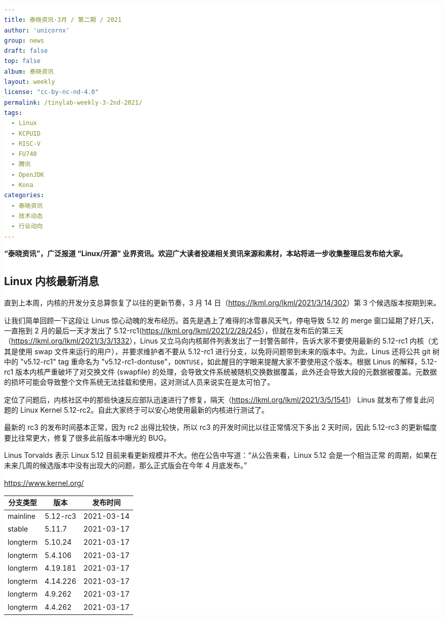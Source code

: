 ```yaml
---
title: 泰晓资讯·3月 / 第二期 / 2021
author: 'unicornx'
group: news
draft: false
top: false
album: 泰晓资讯
layout: weekly
license: "cc-by-nc-nd-4.0"
permalink: /tinylab-weekly-3-2nd-2021/
tags:
  - Linux
  - KCPUID
  - RISC-V
  - FU740
  - 腾讯
  - OpenJDK
  - Kona
categories:
  - 泰晓资讯
  - 技术动态
  - 行业动向
---
```


**“泰晓资讯”，广泛报道 “Linux/开源” 业界资讯。欢迎广大读者投递相关资讯来源和素材，本站将进一步收集整理后发布给大家。**

## **Linux 内核最新消息**

直到上本周，内核的开发分支总算恢复了以往的更新节奏，3 月 14 日（<https://lkml.org/lkml/2021/3/14/302>）第 3 个候选版本按期到来。

让我们简单回顾一下这段让 Linus 惊心动魄的发布经历。首先是遇上了难得的冰雪暴风天气，停电导致 5.12 的 merge 窗口延期了好几天，一直拖到 2 月的最后一天才发出了 5.12-rc1(<https://lkml.org/lkml/2021/2/28/245>），但就在发布后的第三天（<https://lkml.org/lkml/2021/3/3/1332>），Linus 又立马向内核邮件列表发出了一封警告邮件，告诉大家不要使用最新的 5.12-rc1 内核（尤其是使用 swap 文件来运行的用户），并要求维护者不要从 5.12-rc1 进行分支，以免将问题带到未来的版本中。为此，Linus 还将公共 git 树中的 "v5.12-rc1" tag 重命名为 "v5.12-rc1-dontuse"，`DONTUSE`，如此醒目的字眼来提醒大家不要使用这个版本。根据 Linus 的解释，5.12-rc1 版本内核严重破坏了对交换文件 (swapfile) 的处理，会导致文件系统被随机交换数据覆盖，此外还会导致大段的元数据被覆盖。元数据的损坏可能会导致整个文件系统无法挂载和使用，这对测试人员来说实在是太可怕了。
	
定位了问题后，内核社区中的那些快速反应部队迅速进行了修复，隔天（<https://lkml.org/lkml/2021/3/5/1541>） Linus 就发布了修复此问题的 Linux Kernel 5.12-rc2。自此大家终于可以安心地使用最新的内核进行测试了。
	
最新的 rc3 的发布时间基本正常，因为 rc2 出得比较快，所以 rc3 的开发时间比以往正常情况下多出 2 天时间，因此 5.12-rc3 的更新幅度要比往常更大，修复了很多此前版本中曝光的 BUG。
	
Linus Torvalds 表示 Linux 5.12 目前来看更新规模并不大。他在公告中写道：“从公告来看，Linux 5.12 会是一个相当正常 的周期，如果在未来几周的候选版本中没有出现大的问题，那么正式版会在今年 4 月底发布。”
	
<https://www.kernel.org/>

|分支类型        |版本            |发布时间  |
|----------------|----------------|----------|
|mainline        |5.12-rc3        |2021-03-14|
|stable          |5.11.7          |2021-03-17|
|longterm        |5.10.24         |2021-03-17|
|longterm        |5.4.106         |2021-03-17|
|longterm        |4.19.181        |2021-03-17|
|longterm        |4.14.226        |2021-03-17|
|longterm        |4.9.262         |2021-03-17|
|longterm        |4.4.262         |2021-03-17|
